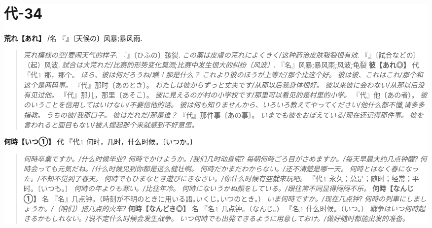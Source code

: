 # 代-34

**荒れ【あれ】** /名
『』〔天候の〕风暴;暴风雨.
> *荒れ模様の空/要闹天气的样子.*
『』〔ひふの〕皲裂.
> *この薬は皮膚の荒れによくきく/这种药治皮肤皲裂很有效.*
『』〔試合などの〕（起）风波.
> *試合は大荒れだ/比赛的形势变化莫测;比赛中发生很大的纠纷〔风波〕.*
『名』风暴;暴风雨;风波;龟裂
**彼【あれ◎】** 代
『代』那，那个。
> *ほら、彼は何だろうね/瞧！那是什么？*
> *これより彼のほうが上等だ/那个比这个好。*
> *彼は彼、これはこれ/那个和这个是两码事。*
『代』那时〔あのとき〕。
> *わたしは彼からずっと丈夫です/从那以后我身体很好。*
> *彼以来彼に会わない/从那以后没有见过他。*
『代』那儿，那里〔あそこ〕。
> *彼に見えるのが村の小学校です/那里可以看见的是村里的小学。*
『代』他〔あの者）。
> *彼のいうことを信用してはいけない/不要信他的话。*
> *彼は何も知りませんから、いろいろ教えてやってください/他什么都不懂,请多多指教。*
> *うちの彼/我那口子。*
> *彼はだれだ/那是谁？*
『代』那件事〔あの事〕。
> *いまでも彼をおぼえている/现在还记得那件事。*
> *彼を言われると面目もない/被人提起那个来就感到不好意思。*

**何時【いつ①】** 代
『代』何时，几时，什么时候。〔いつか。〕
> *何時卒業ですか。/什么时候毕业?*
> *何時でかけようか。/我们几时动身呢?*
> *毎朝何時ごろ目がさめますか。/每天早晨大约几点钟醒?*
> *何時会っても元気だね。/什么时候见到你都是这么健壮啊。*
> *何時だかまだわからない。/还不清楚是哪一天。*
> *何時とはなく春になった。/不知不觉到了春天。*
> *何時でもひまなとき遊びにきなさい。/你什么时候有空就来玩吧。*
『代』永久；总是；随时；经常；平时。〔いつも。〕
> *何時の年よりも寒い。/比往年冷。*
> *何時にないうかぬ顔をしている。/跟往常不同显得闷闷不乐。*
**何時【なんじ①】** 名
『名』几点钟。（時刻が不明のときに用いる語｡いくじ｡いつのとき｡）
> *いま何時ですか。/现在几点钟?*
> *何時の列車にしましょうか。/（咱们）搭几点的火车?*
**何時【なんどき◎】** 名
『名』几点钟。（なんじ。）
『名』什么时候。（いつ。）
> *戦争はいつ何時起きるかもしれない。/说不定什么时候会发生战争。*
> *いつ何時でも出発できるように用意しておけ。/做好随时都能出发的准备。*
